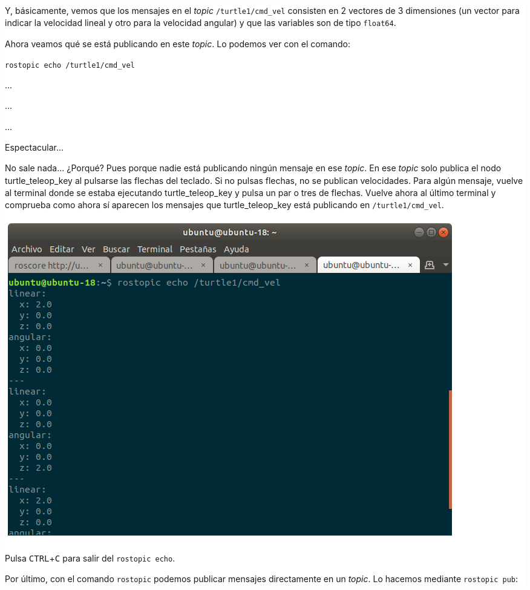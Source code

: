 Y, básicamente, vemos que los mensajes en el *topic* `/turtle1/cmd_vel` consisten en 2 vectores de 3 dimensiones (un vector para indicar la velocidad lineal y otro para la velocidad angular) y que las variables son de tipo `float64`.

Ahora veamos qué se está publicando en este *topic*. Lo podemos ver con el comando:

```bash
rostopic echo /turtle1/cmd_vel
```

...

...

...

Espectacular...

No sale nada... ¿Porqué? Pues porque nadie está publicando ningún mensaje en ese *topic*. En ese *topic* solo publica el nodo turtle_teleop_key al pulsarse las flechas del teclado. Si no pulsas flechas, no se publican velocidades. Para algún mensaje, vuelve al terminal donde se estaba ejecutando turtle_teleop_key y pulsa un par o tres de flechas. Vuelve ahora al último terminal y comprueba como ahora sí aparecen los mensajes que turtle_teleop_key  está publicando en `/turtle1/cmd_vel`.

![assets/S1/imgs/Untitled%2015.png](assets/S1/imgs/Untitled%2015.png)

Pulsa <kbd>CTRL</kbd>+<kbd>C</kbd> para salir del `rostopic echo`.

Por último, con el comando `rostopic` podemos publicar mensajes directamente en un *topic*. Lo hacemos mediante `rostopic pub`:

